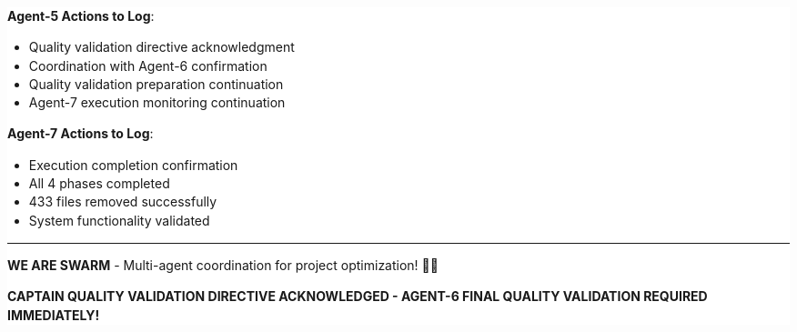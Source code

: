 **Agent-5 Actions to Log**:
- Quality validation directive acknowledgment
- Coordination with Agent-6 confirmation
- Quality validation preparation continuation
- Agent-7 execution monitoring continuation

**Agent-7 Actions to Log**:
- Execution completion confirmation
- All 4 phases completed
- 433 files removed successfully
- System functionality validated

---

**WE ARE SWARM** - Multi-agent coordination for project optimization! 🐝🚀

**CAPTAIN QUALITY VALIDATION DIRECTIVE ACKNOWLEDGED - AGENT-6 FINAL QUALITY VALIDATION REQUIRED IMMEDIATELY!**

